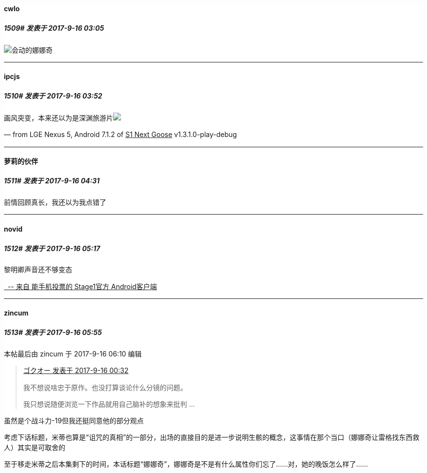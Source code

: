 ####  cwlo  
##### 1509#       发表于 2017-9-16 03:05


<img src="https://static.saraba1st.com/image/smiley/face2017/152.png" referrerpolicy="no-referrer">会动的娜娜奇


-----

####  ipcjs  
##### 1510#       发表于 2017-9-16 03:52


画风突变，本来还以为是深渊旅游片<img src="https://static.saraba1st.com/image/smiley/face2017/018.png" referrerpolicy="no-referrer">

— from LGE Nexus 5, Android 7.1.2 of [S1 Next Goose](https://play.google.com/store/apps/details?id=me.ykrank.s1next) v1.3.1.0-play-debug


-----

####  萝莉的伙伴  
##### 1511#       发表于 2017-9-16 04:31


前情回顾真长，我还以为我点错了


-----

####  novid  
##### 1512#       发表于 2017-9-16 05:17


黎明卿声音还不够变态

[  -- 来自 能手机投票的 Stage1官方 Android客户端](https://bbs.saraba1st.com/2b/thread-1497379-1-1.html)


-----

####  zincum  
##### 1513#       发表于 2017-9-16 05:55


 本帖最后由 zincum 于 2017-9-16 06:10 编辑 
<blockquote><a href="httphttps://bbs.saraba1st.com/2b/forum.php?mod=redirect&amp;goto=findpost&amp;pid=37213287&amp;ptid=1528127" target="_blank">ゴクオー 发表于 2017-9-16 00:32</a>

我不想说啥忠于原作。也没打算谈论什么分镜的问题。

我只想说随便浏览一下作品就用自己脑补的想象来批判 ...</blockquote>
虽然是个战斗力-19但我还挺同意他的部分观点

考虑下话标题，米蒂也算是“诅咒的真相”的一部分，出场的直接目的是进一步说明生骸的概念，这事情在那个当口（娜娜奇让雷格找东西救人）其实是可取舍的

至于移走米蒂之后本集剩下的时间，本话标题“娜娜奇”，娜娜奇是不是有什么属性你们忘了……对，她的晚饭怎么样了……

